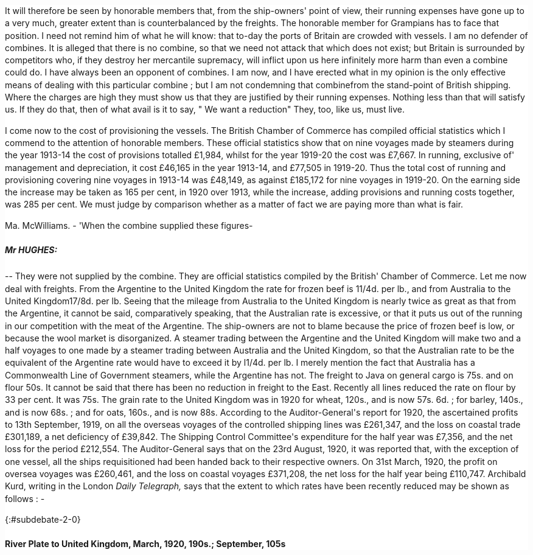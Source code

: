 It will therefore be seen by honorable members that, from the ship-owners' point of view, their running expenses have gone up to a very much, greater extent than is counterbalanced by the freights. The honorable member for Grampians has to face that position. I need not remind him of what he will know: that to-day the ports of Britain are crowded with vessels. I am no defender of combines. It is alleged that there is no combine, so that we need not attack that which does not exist; but Britain is surrounded by competitors who, if they destroy her mercantile supremacy, will inflict upon us here infinitely more harm than even a combine could do. I have always been an opponent of combines. I am now, and I have erected what in my opinion is the only effective means of dealing with this particular combine ; but I am not condemning that combinefrom the stand-point of British shipping. Where the charges are high they must show us that they are justified by their running expenses. Nothing less than that will satisfy us. If they do that, then of what avail is it to say, " We want a reduction" They, too, like us, must live. 

I come now to the cost of provisioning the vessels. The British Chamber of Commerce has compiled official statistics which I commend to the attention of honorable members. These official statistics show that on nine voyages made by steamers during the year 1913-14 the cost of provisions totalled £1,984, whilst for the year 1919-20 the cost was £7,667. In running, exclusive of' management and depreciation, it cost £46,165 in the year 1913-14, and £77,505 in 1919-20. Thus the total cost of running and provisioning covering nine voyages in 1913-14 was £48,149, as against £185,172 for nine voyages in 1919-20. On the earning side the increase may be taken as 165 per cent, in 1920 over 1913, while the increase, adding provisions and running costs together, was 285 per cent. We must judge by comparison whether as a matter of fact we are paying more than what is fair. 

Ma. McWilliams. - 'When the combine supplied these figures- 

##### Mr HUGHES:

-- They were not supplied by the combine. They are official statistics compiled by the British' Chamber of Commerce. Let me now deal with freights. From the Argentine to the United Kingdom the rate for frozen beef is 11/4d. per lb., and from Australia to the United Kingdom17/8d. per lb. Seeing that the mileage from Australia to the United Kingdom is nearly twice as great as that from the Argentine, it cannot be said, comparatively speaking, that the Australian rate is excessive, or that it puts us out of the running in our competition with the meat of the Argentine. The ship-owners are not to blame because the price of frozen beef is low, or because the wool market is disorganized. A steamer trading between the Argentine and the United Kingdom will make two and a half voyages to one made by a steamer trading between Australia and the United Kingdom, so that the Australian rate to be the equivalent of the Argentine rate would  have to exceed it by l1/4d. per lb. I merely mention the fact that Australia has a Commonwealth Line of Government steamers, while the Argentine has not. The freight to Java on general cargo is 75s. and on flour 50s. It cannot be said that there has been no reduction in freight to the East. Recently all lines reduced the rate on flour by 33 per cent. It was 75s. The grain rate to the United Kingdom was in 1920 for wheat, 120s., and is now 57s. 6d. ; for barley, 140s., and is now 68s. ; and for oats, 160s., and is now 88s. According to the Auditor-General's report for 1920, the ascertained profits to 13th September, 1919, on all the overseas voyages of the controlled shipping lines was £261,347, and the loss on coastal trade £301,189, a net deficiency of £39,842. The Shipping Control Committee's expenditure for the half year was £7,356, and the net loss for the period £212,554. The Auditor-General says that on the 23rd August, 1920, it was reported that, with the exception of one vessel, all the ships requisitioned had been handed back to their respective owners. On 31st March, 1920, the profit on oversea voyages was £260,461, and the loss on coastal voyages £371,208, the net loss for the half year being £110,747. Archibald Kurd, writing in the London  *Daily Telegraph,*  says that the extent to which rates have been recently reduced may be shown as follows :  - 

{:#subdebate-2-0}
#### River Plate to United Kingdom, March, 1920, 190s.; September, 105s
